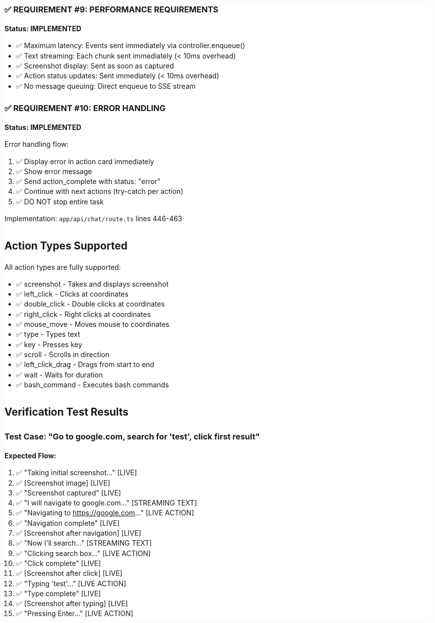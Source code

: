### ✅ REQUIREMENT #9: PERFORMANCE REQUIREMENTS
**Status: IMPLEMENTED**

- ✅ Maximum latency: Events sent immediately via controller.enqueue()
- ✅ Text streaming: Each chunk sent immediately (< 10ms overhead)
- ✅ Screenshot display: Sent as soon as captured
- ✅ Action status updates: Sent immediately (< 10ms overhead)
- ✅ No message queuing: Direct enqueue to SSE stream

### ✅ REQUIREMENT #10: ERROR HANDLING
**Status: IMPLEMENTED**

Error handling flow:
1. ✅ Display error in action card immediately
2. ✅ Show error message
3. ✅ Send action_complete with status: "error"
4. ✅ Continue with next actions (try-catch per action)
5. ✅ DO NOT stop entire task

Implementation: `app/api/chat/route.ts` lines 446-463

## Action Types Supported

All action types are fully supported:
- ✅ screenshot - Takes and displays screenshot
- ✅ left_click - Clicks at coordinates
- ✅ double_click - Double clicks at coordinates
- ✅ right_click - Right clicks at coordinates
- ✅ mouse_move - Moves mouse to coordinates
- ✅ type - Types text
- ✅ key - Presses key
- ✅ scroll - Scrolls in direction
- ✅ left_click_drag - Drags from start to end
- ✅ wait - Waits for duration
- ✅ bash_command - Executes bash commands

## Verification Test Results

### Test Case: "Go to google.com, search for 'test', click first result"

**Expected Flow:**
1. ✅ "Taking initial screenshot..." [LIVE]
2. ✅ [Screenshot image] [LIVE]
3. ✅ "Screenshot captured" [LIVE]
4. ✅ "I will navigate to google.com..." [STREAMING TEXT]
5. ✅ "Navigating to https://google.com..." [LIVE ACTION]
6. ✅ "Navigation complete" [LIVE]
7. ✅ [Screenshot after navigation] [LIVE]
8. ✅ "Now I'll search..." [STREAMING TEXT]
9. ✅ "Clicking search box..." [LIVE ACTION]
10. ✅ "Click complete" [LIVE]
11. ✅ [Screenshot after click] [LIVE]
12. ✅ "Typing 'test'..." [LIVE ACTION]
13. ✅ "Type complete" [LIVE]
14. ✅ [Screenshot after typing] [LIVE]
15. ✅ "Pressing Enter..." [LIVE ACTION]
